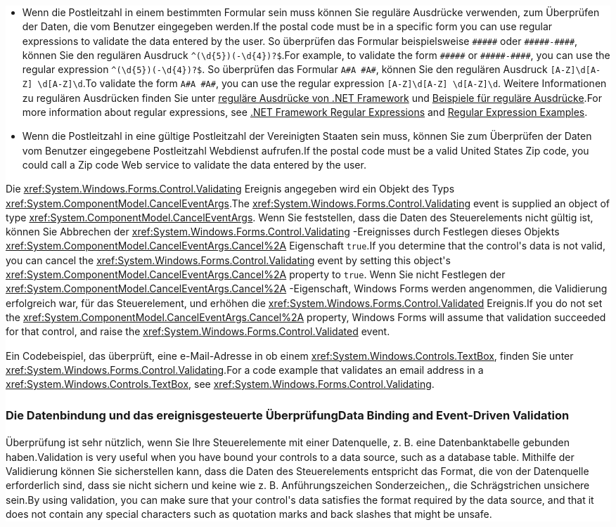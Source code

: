 -   <span data-ttu-id="df7d1-123">Wenn die Postleitzahl in einem bestimmten Formular sein muss können Sie reguläre Ausdrücke verwenden, zum Überprüfen der Daten, die vom Benutzer eingegeben werden.</span><span class="sxs-lookup"><span data-stu-id="df7d1-123">If the postal code must be in a specific form you can use regular expressions to validate the data entered by the user.</span></span> <span data-ttu-id="df7d1-124">So überprüfen das Formular beispielsweise `#####` oder `#####-####`, können Sie den regulären Ausdruck `^(\d{5})(-\d{4})?$`.</span><span class="sxs-lookup"><span data-stu-id="df7d1-124">For example, to validate the form `#####` or `#####-####`, you can use the regular expression `^(\d{5})(-\d{4})?$`.</span></span> <span data-ttu-id="df7d1-125">So überprüfen das Formular `A#A #A#`, können Sie den regulären Ausdruck `[A-Z]\d[A-Z] \d[A-Z]\d`.</span><span class="sxs-lookup"><span data-stu-id="df7d1-125">To validate the form `A#A #A#`, you can use the regular expression `[A-Z]\d[A-Z] \d[A-Z]\d`.</span></span> <span data-ttu-id="df7d1-126">Weitere Informationen zu regulären Ausdrücken finden Sie unter [reguläre Ausdrücke von .NET Framework](../../standard/base-types/regular-expressions.md) und [Beispiele für reguläre Ausdrücke](../../standard/base-types/regular-expression-examples.md).</span><span class="sxs-lookup"><span data-stu-id="df7d1-126">For more information about regular expressions, see [.NET Framework Regular Expressions](../../standard/base-types/regular-expressions.md) and [Regular Expression Examples](../../standard/base-types/regular-expression-examples.md).</span></span>  
  
-   <span data-ttu-id="df7d1-127">Wenn die Postleitzahl in eine gültige Postleitzahl der Vereinigten Staaten sein muss, können Sie zum Überprüfen der Daten vom Benutzer eingegebene Postleitzahl Webdienst aufrufen.</span><span class="sxs-lookup"><span data-stu-id="df7d1-127">If the postal code must be a valid United States Zip code, you could call a Zip code Web service to validate the data entered by the user.</span></span>  
  
 <span data-ttu-id="df7d1-128">Die <xref:System.Windows.Forms.Control.Validating> Ereignis angegeben wird ein Objekt des Typs <xref:System.ComponentModel.CancelEventArgs>.</span><span class="sxs-lookup"><span data-stu-id="df7d1-128">The <xref:System.Windows.Forms.Control.Validating> event is supplied an object of type <xref:System.ComponentModel.CancelEventArgs>.</span></span> <span data-ttu-id="df7d1-129">Wenn Sie feststellen, dass die Daten des Steuerelements nicht gültig ist, können Sie Abbrechen der <xref:System.Windows.Forms.Control.Validating> -Ereignisses durch Festlegen dieses Objekts <xref:System.ComponentModel.CancelEventArgs.Cancel%2A> Eigenschaft `true`.</span><span class="sxs-lookup"><span data-stu-id="df7d1-129">If you determine that the control's data is not valid, you can cancel the <xref:System.Windows.Forms.Control.Validating> event by setting this object's <xref:System.ComponentModel.CancelEventArgs.Cancel%2A> property to `true`.</span></span> <span data-ttu-id="df7d1-130">Wenn Sie nicht Festlegen der <xref:System.ComponentModel.CancelEventArgs.Cancel%2A> -Eigenschaft, Windows Forms werden angenommen, die Validierung erfolgreich war, für das Steuerelement, und erhöhen die <xref:System.Windows.Forms.Control.Validated> Ereignis.</span><span class="sxs-lookup"><span data-stu-id="df7d1-130">If you do not set the <xref:System.ComponentModel.CancelEventArgs.Cancel%2A> property, Windows Forms will assume that validation succeeded for that control, and raise the <xref:System.Windows.Forms.Control.Validated> event.</span></span>  
  
 <span data-ttu-id="df7d1-131">Ein Codebeispiel, das überprüft, eine e-Mail-Adresse in ob einem <xref:System.Windows.Controls.TextBox>, finden Sie unter <xref:System.Windows.Forms.Control.Validating>.</span><span class="sxs-lookup"><span data-stu-id="df7d1-131">For a code example that validates an email address in a <xref:System.Windows.Controls.TextBox>, see <xref:System.Windows.Forms.Control.Validating>.</span></span>  
  
### <a name="data-binding-and-event-driven-validation"></a><span data-ttu-id="df7d1-132">Die Datenbindung und das ereignisgesteuerte Überprüfung</span><span class="sxs-lookup"><span data-stu-id="df7d1-132">Data Binding and Event-Driven Validation</span></span>  
 <span data-ttu-id="df7d1-133">Überprüfung ist sehr nützlich, wenn Sie Ihre Steuerelemente mit einer Datenquelle, z. B. eine Datenbanktabelle gebunden haben.</span><span class="sxs-lookup"><span data-stu-id="df7d1-133">Validation is very useful when you have bound your controls to a data source, such as a database table.</span></span> <span data-ttu-id="df7d1-134">Mithilfe der Validierung können Sie sicherstellen kann, dass die Daten des Steuerelements entspricht das Format, die von der Datenquelle erforderlich sind, dass sie nicht sichern und keine wie z. B. Anführungszeichen Sonderzeichen,, die Schrägstrichen unsichere sein.</span><span class="sxs-lookup"><span data-stu-id="df7d1-134">By using validation, you can make sure that your control's data satisfies the format required by the data source, and that it does not contain any special characters such as quotation marks and back slashes that might be unsafe.</span></span>  
  